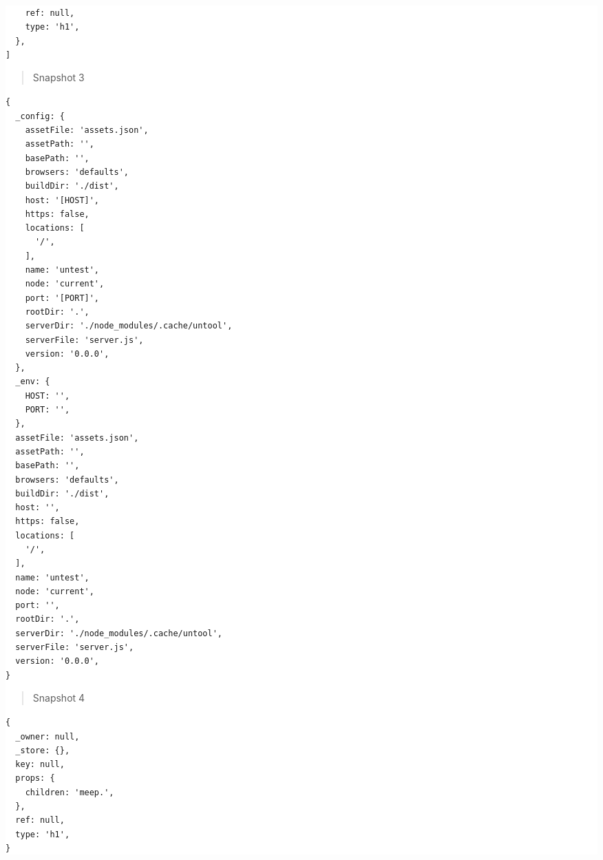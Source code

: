         ref: null,
        type: 'h1',
      },
    ]

> Snapshot 3

    {
      _config: {
        assetFile: 'assets.json',
        assetPath: '',
        basePath: '',
        browsers: 'defaults',
        buildDir: './dist',
        host: '[HOST]',
        https: false,
        locations: [
          '/',
        ],
        name: 'untest',
        node: 'current',
        port: '[PORT]',
        rootDir: '.',
        serverDir: './node_modules/.cache/untool',
        serverFile: 'server.js',
        version: '0.0.0',
      },
      _env: {
        HOST: '',
        PORT: '',
      },
      assetFile: 'assets.json',
      assetPath: '',
      basePath: '',
      browsers: 'defaults',
      buildDir: './dist',
      host: '',
      https: false,
      locations: [
        '/',
      ],
      name: 'untest',
      node: 'current',
      port: '',
      rootDir: '.',
      serverDir: './node_modules/.cache/untool',
      serverFile: 'server.js',
      version: '0.0.0',
    }

> Snapshot 4

    {
      _owner: null,
      _store: {},
      key: null,
      props: {
        children: 'meep.',
      },
      ref: null,
      type: 'h1',
    }
